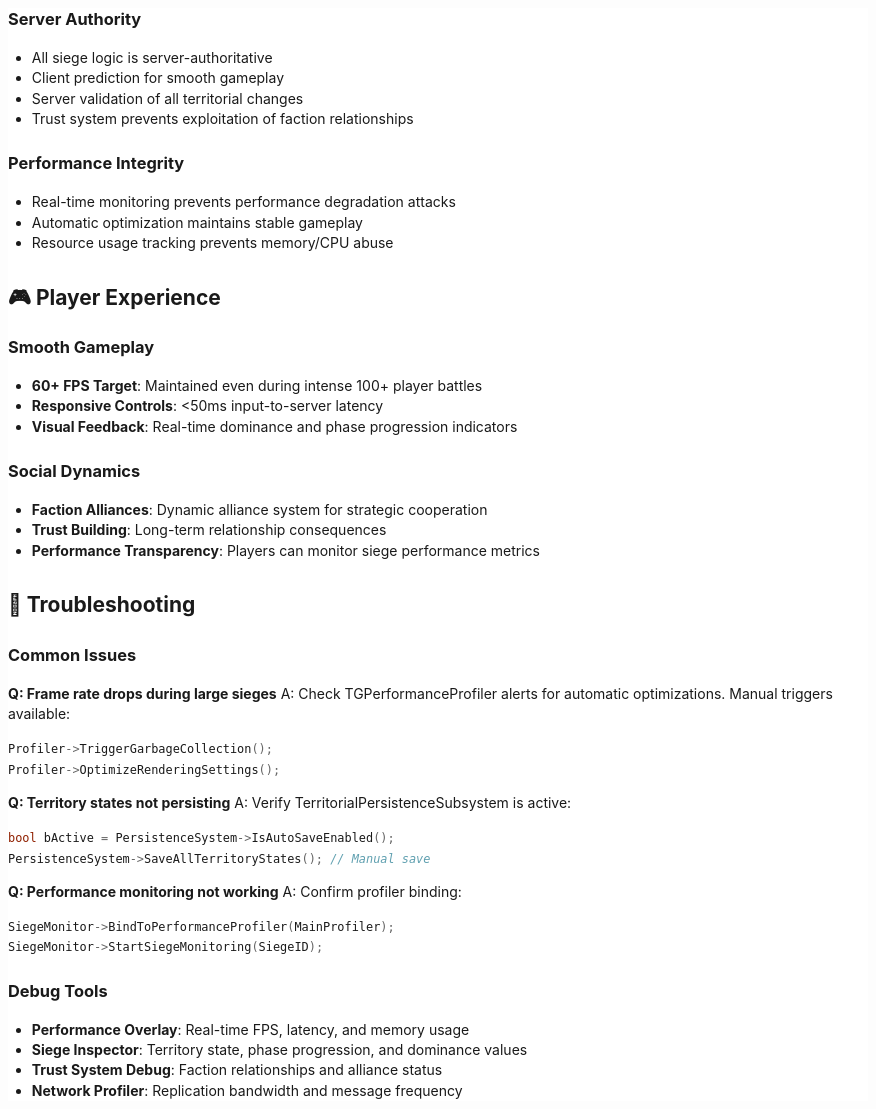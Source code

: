 ### Server Authority
- All siege logic is server-authoritative
- Client prediction for smooth gameplay
- Server validation of all territorial changes
- Trust system prevents exploitation of faction relationships

### Performance Integrity
- Real-time monitoring prevents performance degradation attacks
- Automatic optimization maintains stable gameplay
- Resource usage tracking prevents memory/CPU abuse

## 🎮 Player Experience

### Smooth Gameplay
- **60+ FPS Target**: Maintained even during intense 100+ player battles
- **Responsive Controls**: <50ms input-to-server latency
- **Visual Feedback**: Real-time dominance and phase progression indicators

### Social Dynamics
- **Faction Alliances**: Dynamic alliance system for strategic cooperation
- **Trust Building**: Long-term relationship consequences
- **Performance Transparency**: Players can monitor siege performance metrics

## 🔧 Troubleshooting

### Common Issues

**Q: Frame rate drops during large sieges**
A: Check TGPerformanceProfiler alerts for automatic optimizations. Manual triggers available:
```cpp
Profiler->TriggerGarbageCollection();
Profiler->OptimizeRenderingSettings();
```

**Q: Territory states not persisting**
A: Verify TerritorialPersistenceSubsystem is active:
```cpp
bool bActive = PersistenceSystem->IsAutoSaveEnabled();
PersistenceSystem->SaveAllTerritoryStates(); // Manual save
```

**Q: Performance monitoring not working**
A: Confirm profiler binding:
```cpp
SiegeMonitor->BindToPerformanceProfiler(MainProfiler);
SiegeMonitor->StartSiegeMonitoring(SiegeID);
```

### Debug Tools

- **Performance Overlay**: Real-time FPS, latency, and memory usage
- **Siege Inspector**: Territory state, phase progression, and dominance values
- **Trust System Debug**: Faction relationships and alliance status
- **Network Profiler**: Replication bandwidth and message frequency
